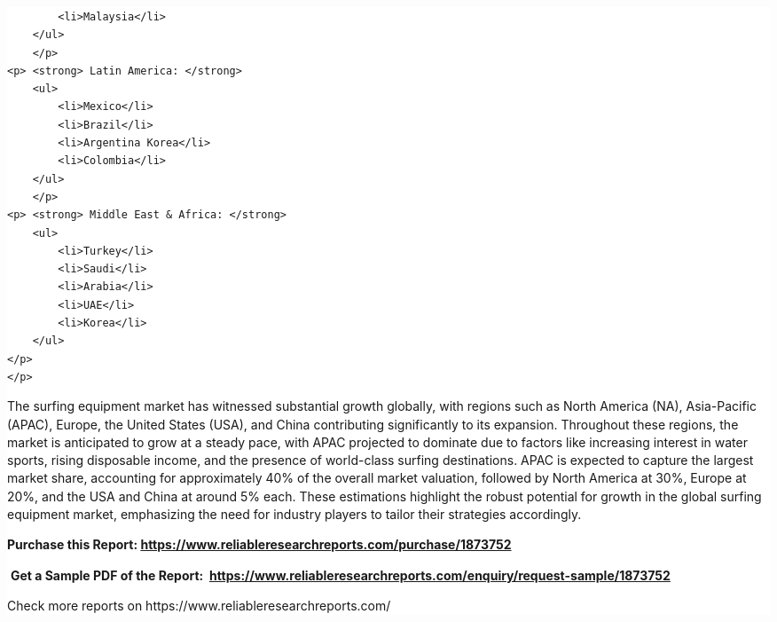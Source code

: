             <li>Malaysia</li>
        </ul>
        </p> 
    <p> <strong> Latin America: </strong>
        <ul>
            <li>Mexico</li>
            <li>Brazil</li>
            <li>Argentina Korea</li>
            <li>Colombia</li>
        </ul>
        </p> 
    <p> <strong> Middle East & Africa: </strong>
        <ul>
            <li>Turkey</li>
            <li>Saudi</li>
            <li>Arabia</li>
            <li>UAE</li>
            <li>Korea</li>
        </ul>
    </p>
    </p>
<p><p>The surfing equipment market has witnessed substantial growth globally, with regions such as North America (NA), Asia-Pacific (APAC), Europe, the United States (USA), and China contributing significantly to its expansion. Throughout these regions, the market is anticipated to grow at a steady pace, with APAC projected to dominate due to factors like increasing interest in water sports, rising disposable income, and the presence of world-class surfing destinations. APAC is expected to capture the largest market share, accounting for approximately 40% of the overall market valuation, followed by North America at 30%, Europe at 20%, and the USA and China at around 5% each. These estimations highlight the robust potential for growth in the global surfing equipment market, emphasizing the need for industry players to tailor their strategies accordingly.</p></p>
<p><strong>Purchase this Report: <a href="https://www.reliableresearchreports.com/purchase/1873752">https://www.reliableresearchreports.com/purchase/1873752</a></strong></p>
<p>&nbsp;<strong>Get a Sample PDF of the Report:&nbsp;&nbsp;<a href="https://www.reliableresearchreports.com/enquiry/request-sample/1873752">https://www.reliableresearchreports.com/enquiry/request-sample/1873752</a></strong></p>
<p><strong></strong></p>
<p>Check more reports on https://www.reliableresearchreports.com/</p>